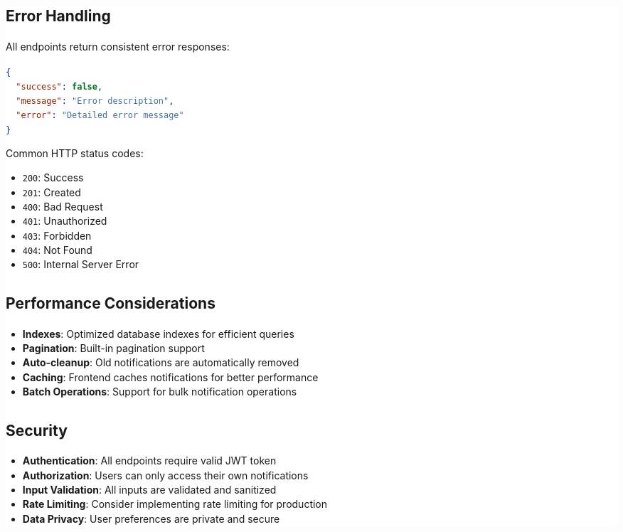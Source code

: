 ## Error Handling

All endpoints return consistent error responses:
```json
{
  "success": false,
  "message": "Error description",
  "error": "Detailed error message"
}
```

Common HTTP status codes:
- `200`: Success
- `201`: Created
- `400`: Bad Request
- `401`: Unauthorized
- `403`: Forbidden
- `404`: Not Found
- `500`: Internal Server Error

## Performance Considerations

- **Indexes**: Optimized database indexes for efficient queries
- **Pagination**: Built-in pagination support
- **Auto-cleanup**: Old notifications are automatically removed
- **Caching**: Frontend caches notifications for better performance
- **Batch Operations**: Support for bulk notification operations

## Security

- **Authentication**: All endpoints require valid JWT token
- **Authorization**: Users can only access their own notifications
- **Input Validation**: All inputs are validated and sanitized
- **Rate Limiting**: Consider implementing rate limiting for production
- **Data Privacy**: User preferences are private and secure
